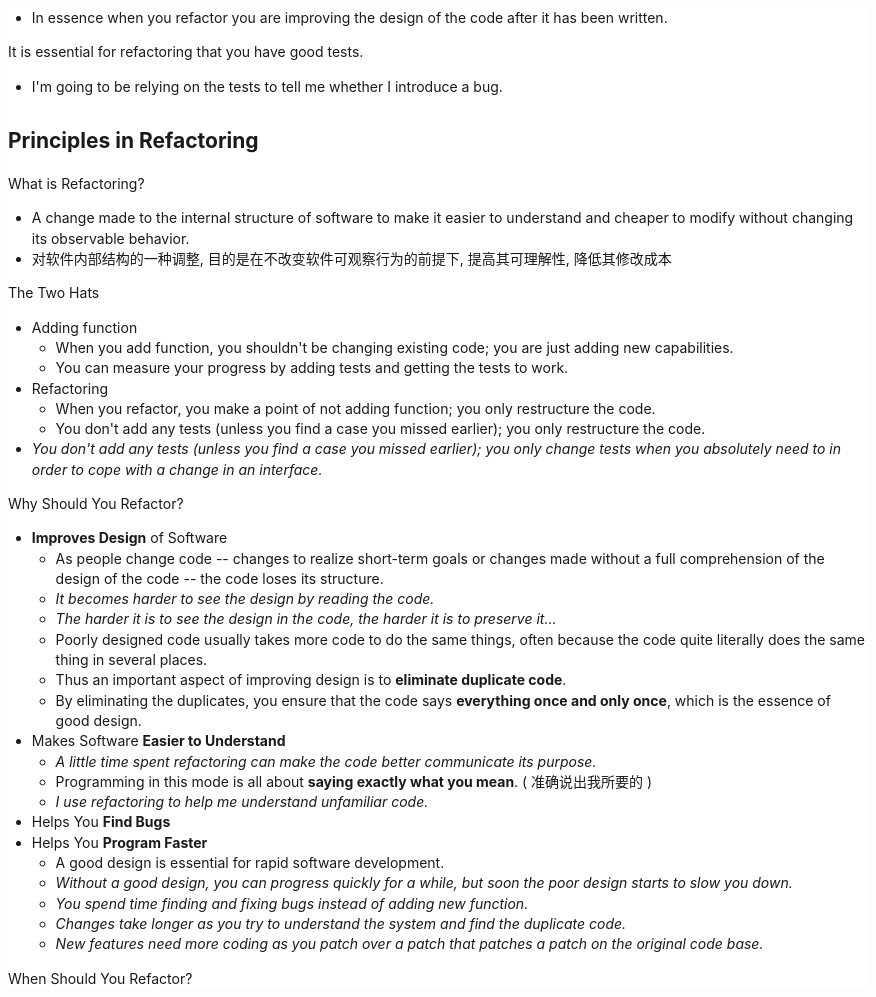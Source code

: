 - In essence when you refactor you are improving the design of the code after it has been written.

It is essential for refactoring that you have good tests.

- I'm going to be relying on the tests to tell me whether I introduce a bug.

## Principles in Refactoring

What is Refactoring?

- A change made to the internal structure of software to make it easier to understand and cheaper to modify without changing its observable behavior.
- 对软件内部结构的一种调整, 目的是在不改变软件可观察行为的前提下, 提高其可理解性, 降低其修改成本

The Two Hats

- Adding function
    - When you add function, you shouldn't be changing existing code; you are just adding new capabilities.
    - You can measure your progress by adding tests and getting the tests to work.
- Refactoring
    - When you refactor, you make a point of not adding function; you only restructure the code.
    - You don't add any tests (unless you find a case you missed earlier); you only restructure the code.
- _You don't add any tests (unless you find a case you missed earlier); you only change tests when you absolutely need to in order to cope with a change in an interface._

Why Should You Refactor?

- **Improves Design** of Software
    - As people change code -- changes to realize short-term goals or changes made without a full comprehension of the design of the code -- the code loses its structure.
    - _It becomes harder to see the design by reading the code._
    - _The harder it is to see the design in the code, the harder it is to preserve it…_
    - Poorly designed code usually takes more code to do the same things, often because the code quite literally does the same thing in several places.
    - Thus an important aspect of improving design is to **eliminate duplicate code**.
    - By eliminating the duplicates, you ensure that the code says **everything once and only once**, which is the essence of good design.
- Makes Software **Easier to Understand**
    - _A little time spent refactoring can make the code better communicate its purpose._
    - Programming in this mode is all about **saying exactly what you mean**. ( 准确说出我所要的 )
    - _I use refactoring to help me understand unfamiliar code._
- Helps You **Find Bugs**
- Helps You **Program Faster**
    - A good design is essential for rapid software development.
    - _Without a good design, you can progress quickly for a while, but soon the poor design starts to slow you down._
    - _You spend time finding and fixing bugs instead of adding new function._
    - _Changes take longer as you try to understand the system and find the duplicate code._
    - _New features need more coding as you patch over a patch that patches a patch on the original code base._

When Should You Refactor?
